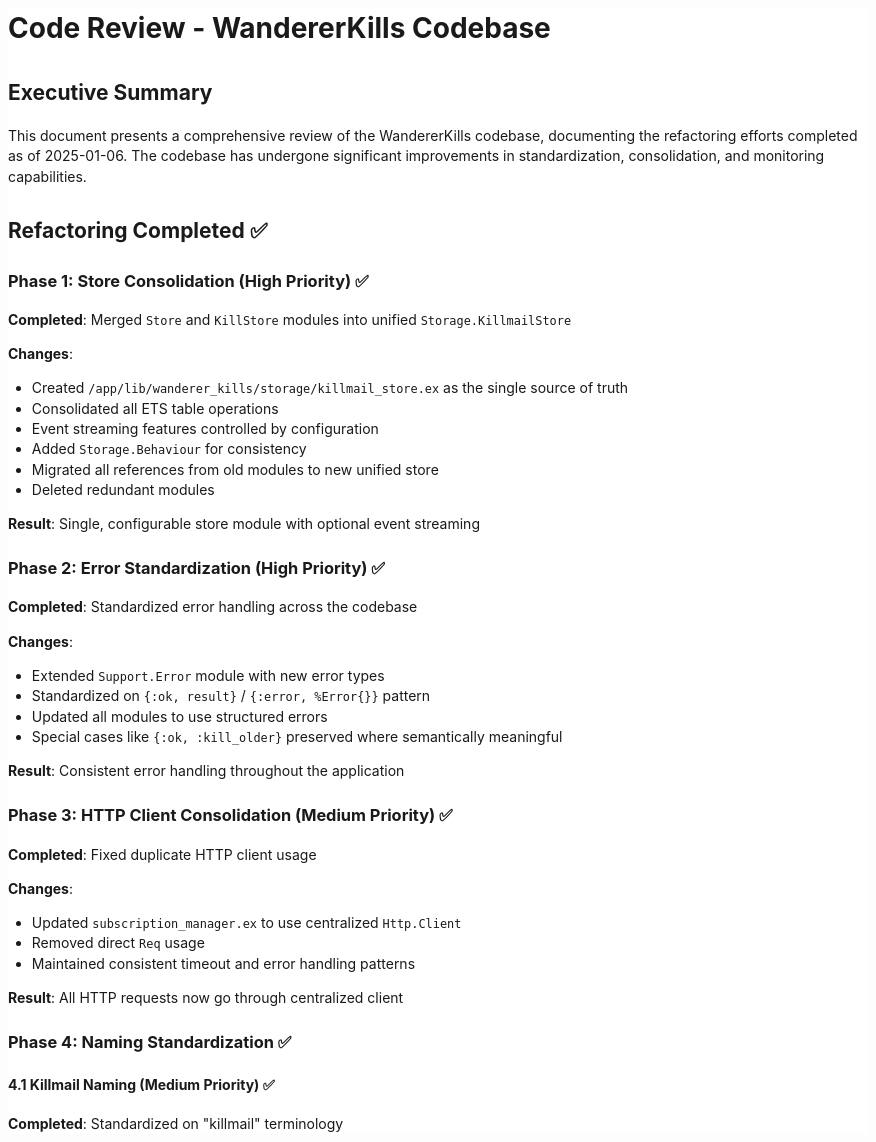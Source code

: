 # Code Review - WandererKills Codebase

## Executive Summary

This document presents a comprehensive review of the WandererKills codebase, documenting the refactoring efforts completed as of 2025-01-06. The codebase has undergone significant improvements in standardization, consolidation, and monitoring capabilities.

## Refactoring Completed ✅

### Phase 1: Store Consolidation (High Priority) ✅

**Completed**: Merged `Store` and `KillStore` modules into unified `Storage.KillmailStore`

**Changes**:
- Created `/app/lib/wanderer_kills/storage/killmail_store.ex` as the single source of truth
- Consolidated all ETS table operations
- Event streaming features controlled by configuration
- Added `Storage.Behaviour` for consistency
- Migrated all references from old modules to new unified store
- Deleted redundant modules

**Result**: Single, configurable store module with optional event streaming

### Phase 2: Error Standardization (High Priority) ✅

**Completed**: Standardized error handling across the codebase

**Changes**:
- Extended `Support.Error` module with new error types
- Standardized on `{:ok, result}` / `{:error, %Error{}}` pattern
- Updated all modules to use structured errors
- Special cases like `{:ok, :kill_older}` preserved where semantically meaningful

**Result**: Consistent error handling throughout the application

### Phase 3: HTTP Client Consolidation (Medium Priority) ✅

**Completed**: Fixed duplicate HTTP client usage

**Changes**:
- Updated `subscription_manager.ex` to use centralized `Http.Client`
- Removed direct `Req` usage
- Maintained consistent timeout and error handling patterns

**Result**: All HTTP requests now go through centralized client

### Phase 4: Naming Standardization ✅

#### 4.1 Killmail Naming (Medium Priority) ✅

**Completed**: Standardized on "killmail" terminology

